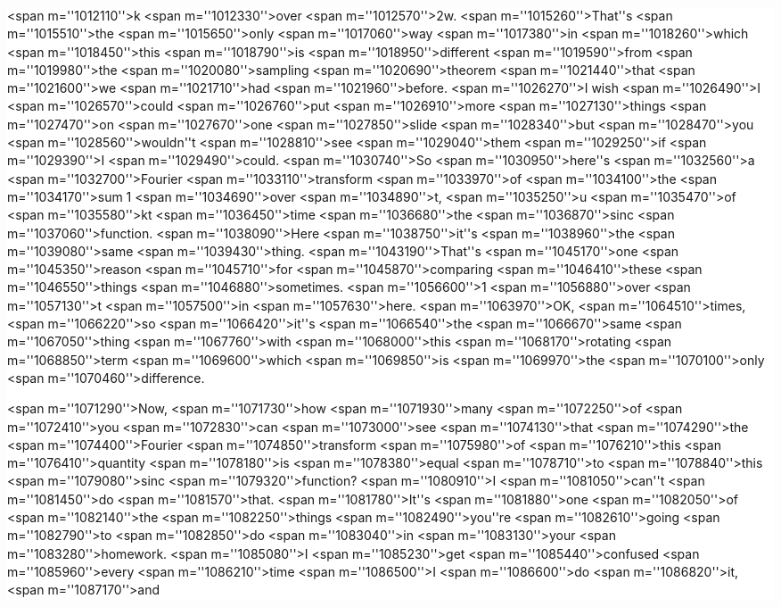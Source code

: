   <span m=''1012110''>k</span> <span m=''1012330''>over</span> <span m=''1012570''>2w.</span>
  <span m=''1015260''>That''s</span> <span m=''1015510''>the</span> <span m=''1015650''>only</span>
  <span m=''1017060''>way</span> <span m=''1017380''>in</span> <span m=''1018260''>which</span>
  <span m=''1018450''>this</span> <span m=''1018790''>is</span> <span m=''1018950''>different</span>
  <span m=''1019590''>from</span> <span m=''1019980''>the</span> <span m=''1020080''>sampling</span>
  <span m=''1020690''>theorem</span> <span m=''1021440''>that</span> <span m=''1021600''>we</span>
  <span m=''1021710''>had</span> <span m=''1021960''>before.</span> <span m=''1026270''>I
  wish</span> <span m=''1026490''>I</span> <span m=''1026570''>could</span> <span
  m=''1026760''>put</span> <span m=''1026910''>more</span> <span m=''1027130''>things</span>
  <span m=''1027470''>on</span> <span m=''1027670''>one</span> <span m=''1027850''>slide</span>
  <span m=''1028340''>but</span> <span m=''1028470''>you</span> <span m=''1028560''>wouldn''t</span>
  <span m=''1028810''>see</span> <span m=''1029040''>them</span> <span m=''1029250''>if</span>
  <span m=''1029390''>I</span> <span m=''1029490''>could.</span> <span m=''1030740''>So</span>
  <span m=''1030950''>here''s</span> <span m=''1032560''>a</span> <span m=''1032700''>Fourier</span>
  <span m=''1033110''>transform</span> <span m=''1033970''>of</span> <span m=''1034100''>the</span>
  <span m=''1034170''>sum 1</span> <span m=''1034690''>over</span> <span m=''1034890''>t,</span>
  <span m=''1035250''>u</span> <span m=''1035470''>of</span> <span m=''1035580''>kt</span>
  <span m=''1036450''>time</span> <span m=''1036680''>the</span> <span m=''1036870''>sinc</span>
  <span m=''1037060''>function.</span> <span m=''1038090''>Here</span> <span m=''1038750''>it''s</span>
  <span m=''1038960''>the</span> <span m=''1039080''>same</span> <span m=''1039430''>thing.</span>
  <span m=''1043190''>That''s</span> <span m=''1045170''>one</span> <span m=''1045350''>reason</span>
  <span m=''1045710''>for</span> <span m=''1045870''>comparing</span> <span m=''1046410''>these</span>
  <span m=''1046550''>things</span> <span m=''1046880''>sometimes.</span> <span m=''1056600''>1</span>
  <span m=''1056880''>over</span> <span m=''1057130''>t</span> <span m=''1057500''>in</span>
  <span m=''1057630''>here.</span> <span m=''1063970''>OK,</span> <span m=''1064510''>times,</span>
  <span m=''1066220''>so</span> <span m=''1066420''>it''s</span> <span m=''1066540''>the</span>
  <span m=''1066670''>same</span> <span m=''1067050''>thing</span> <span m=''1067760''>with</span>
  <span m=''1068000''>this</span> <span m=''1068170''>rotating</span> <span m=''1068850''>term</span>
  <span m=''1069600''>which</span> <span m=''1069850''>is</span> <span m=''1069970''>the</span>
  <span m=''1070100''>only</span> <span m=''1070460''>difference.</span> </p><p><span
  m=''1071290''>Now,</span> <span m=''1071730''>how</span> <span m=''1071930''>many</span>
  <span m=''1072250''>of</span> <span m=''1072410''>you</span> <span m=''1072830''>can</span>
  <span m=''1073000''>see</span> <span m=''1074130''>that</span> <span m=''1074290''>the</span>
  <span m=''1074400''>Fourier</span> <span m=''1074850''>transform</span> <span m=''1075980''>of</span>
  <span m=''1076210''>this</span> <span m=''1076410''>quantity</span> <span m=''1078180''>is</span>
  <span m=''1078380''>equal</span> <span m=''1078710''>to</span> <span m=''1078840''>this</span>
  <span m=''1079080''>sinc</span> <span m=''1079320''>function?</span> <span m=''1080910''>I</span>
  <span m=''1081050''>can''t</span> <span m=''1081450''>do</span> <span m=''1081570''>that.</span>
  <span m=''1081780''>It''s</span> <span m=''1081880''>one</span> <span m=''1082050''>of</span>
  <span m=''1082140''>the</span> <span m=''1082250''>things</span> <span m=''1082490''>you''re</span>
  <span m=''1082610''>going</span> <span m=''1082790''>to</span> <span m=''1082850''>do</span>
  <span m=''1083040''>in</span> <span m=''1083130''>your</span> <span m=''1083280''>homework.</span>
  <span m=''1085080''>I</span> <span m=''1085230''>get</span> <span m=''1085440''>confused</span>
  <span m=''1085960''>every</span> <span m=''1086210''>time</span> <span m=''1086500''>I</span>
  <span m=''1086600''>do</span> <span m=''1086820''>it,</span> <span m=''1087170''>and</span>
